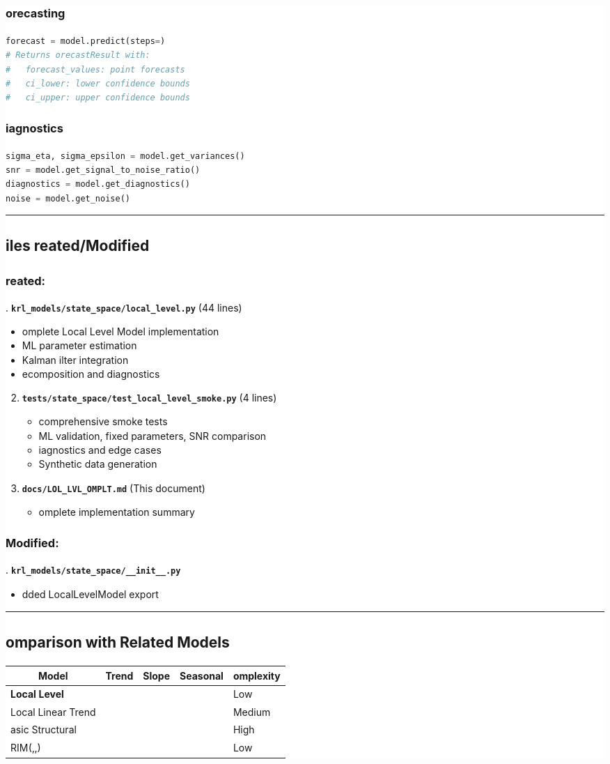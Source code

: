 ### orecasting

```python
forecast = model.predict(steps=)
# Returns orecastResult with:
#   forecast_values: point forecasts
#   ci_lower: lower confidence bounds
#   ci_upper: upper confidence bounds
```

### iagnostics

```python
sigma_eta, sigma_epsilon = model.get_variances()
snr = model.get_signal_to_noise_ratio()
diagnostics = model.get_diagnostics()
noise = model.get_noise()
```

---

## iles reated/Modified

### reated:
. **`krl_models/state_space/local_level.py`** (44 lines)
   - omplete Local Level Model implementation
   - ML parameter estimation
   - Kalman ilter integration
   - ecomposition and diagnostics

2. **`tests/state_space/test_local_level_smoke.py`** (4 lines)
   -  comprehensive smoke tests
   - ML validation, fixed parameters, SNR comparison
   - iagnostics and edge cases
   - Synthetic data generation

3. **`docs/LOL_LVL_OMPLT.md`** (This document)
   - omplete implementation summary

### Modified:
. **`krl_models/state_space/__init__.py`**
   - dded LocalLevelModel export

---

## omparison with Related Models

| Model | Trend | Slope | Seasonal | omplexity |
|-------|-------|-------|----------|------------|
| **Local Level** |  |  |  | Low |
| Local Linear Trend |  |  |  | Medium |
| asic Structural |  |  |  | High |
| RIM(,,) |  |  |  | Low |
